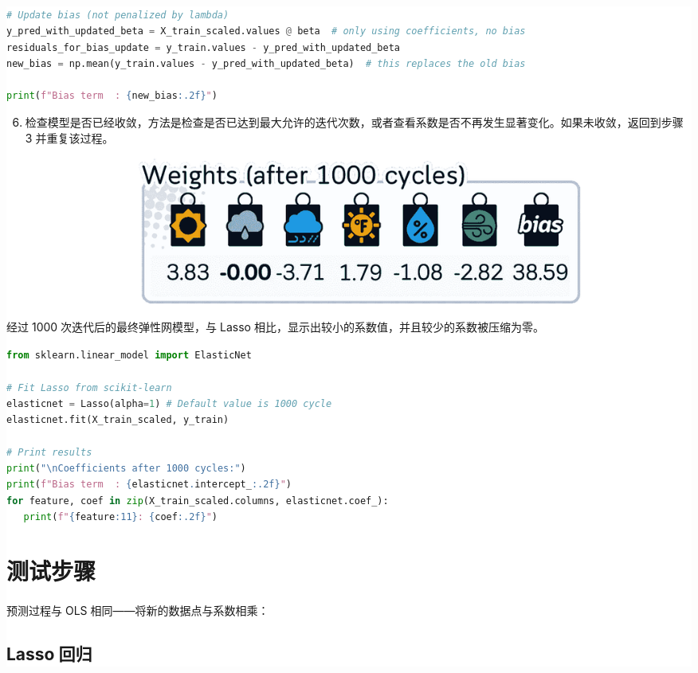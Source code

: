 ```py
# Update bias (not penalized by lambda)
y_pred_with_updated_beta = X_train_scaled.values @ beta  # only using coefficients, no bias
residuals_for_bias_update = y_train.values - y_pred_with_updated_beta
new_bias = np.mean(y_train.values - y_pred_with_updated_beta)  # this replaces the old bias

print(f"Bias term  : {new_bias:.2f}")
```

6. 检查模型是否已经收敛，方法是检查是否已达到最大允许的迭代次数，或者查看系数是否不再发生显著变化。如果未收敛，返回到步骤 3 并重复该过程。

![](img/4bdff8f8191a93822b8c5d9788dce60f.png)

经过 1000 次迭代后的最终弹性网模型，与 Lasso 相比，显示出较小的系数值，并且较少的系数被压缩为零。

```py
from sklearn.linear_model import ElasticNet

# Fit Lasso from scikit-learn
elasticnet = Lasso(alpha=1) # Default value is 1000 cycle
elasticnet.fit(X_train_scaled, y_train)

# Print results
print("\nCoefficients after 1000 cycles:")
print(f"Bias term  : {elasticnet.intercept_:.2f}")
for feature, coef in zip(X_train_scaled.columns, elasticnet.coef_):
   print(f"{feature:11}: {coef:.2f}")
```

# **测试步骤**

预测过程与 OLS 相同——将新的数据点与系数相乘：

## Lasso 回归

